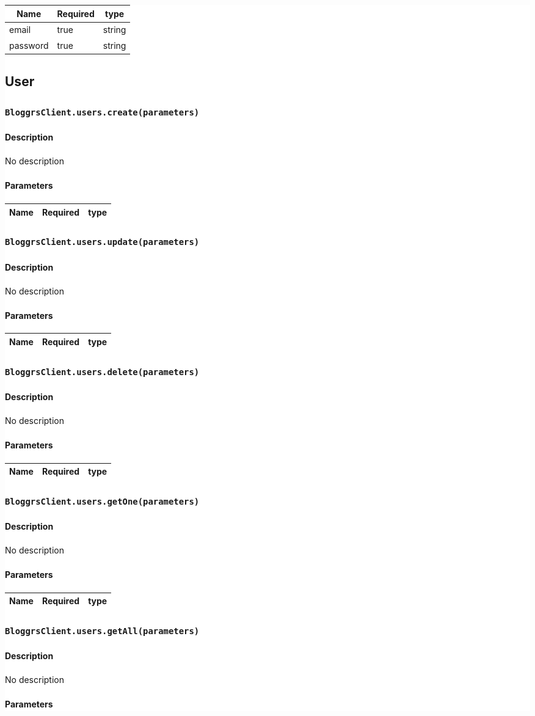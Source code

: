 | Name | Required | type |
| ---- | -------- | ---- |
| email | true | string |
| password | true | string |

## User

### `BloggrsClient.users.create(parameters)`
#### Description
No description

#### Parameters

| Name | Required | type |
| ---- | -------- | ---- |

### `BloggrsClient.users.update(parameters)`
#### Description
No description

#### Parameters

| Name | Required | type |
| ---- | -------- | ---- |

### `BloggrsClient.users.delete(parameters)`
#### Description
No description

#### Parameters

| Name | Required | type |
| ---- | -------- | ---- |

### `BloggrsClient.users.getOne(parameters)`
#### Description
No description

#### Parameters

| Name | Required | type |
| ---- | -------- | ---- |

### `BloggrsClient.users.getAll(parameters)`
#### Description
No description

#### Parameters
